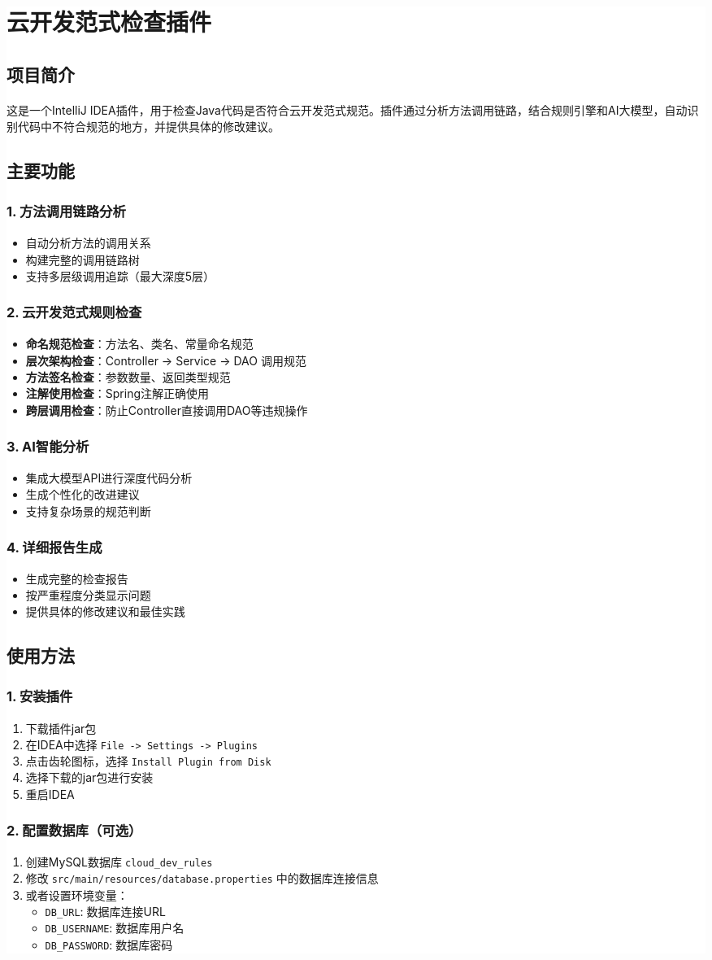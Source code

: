 # 云开发范式检查插件

## 项目简介

这是一个IntelliJ IDEA插件，用于检查Java代码是否符合云开发范式规范。插件通过分析方法调用链路，结合规则引擎和AI大模型，自动识别代码中不符合规范的地方，并提供具体的修改建议。

## 主要功能

### 1. 方法调用链路分析
- 自动分析方法的调用关系
- 构建完整的调用链路树
- 支持多层级调用追踪（最大深度5层）

### 2. 云开发范式规则检查
- **命名规范检查**：方法名、类名、常量命名规范
- **层次架构检查**：Controller -> Service -> DAO 调用规范
- **方法签名检查**：参数数量、返回类型规范
- **注解使用检查**：Spring注解正确使用
- **跨层调用检查**：防止Controller直接调用DAO等违规操作

### 3. AI智能分析
- 集成大模型API进行深度代码分析
- 生成个性化的改进建议
- 支持复杂场景的规范判断

### 4. 详细报告生成
- 生成完整的检查报告
- 按严重程度分类显示问题
- 提供具体的修改建议和最佳实践

## 使用方法

### 1. 安装插件
1. 下载插件jar包
2. 在IDEA中选择 `File -> Settings -> Plugins`
3. 点击齿轮图标，选择 `Install Plugin from Disk`
4. 选择下载的jar包进行安装
5. 重启IDEA

### 2. 配置数据库（可选）
1. 创建MySQL数据库 `cloud_dev_rules`
2. 修改 `src/main/resources/database.properties` 中的数据库连接信息
3. 或者设置环境变量：
   - `DB_URL`: 数据库连接URL
   - `DB_USERNAME`: 数据库用户名
   - `DB_PASSWORD`: 数据库密码
